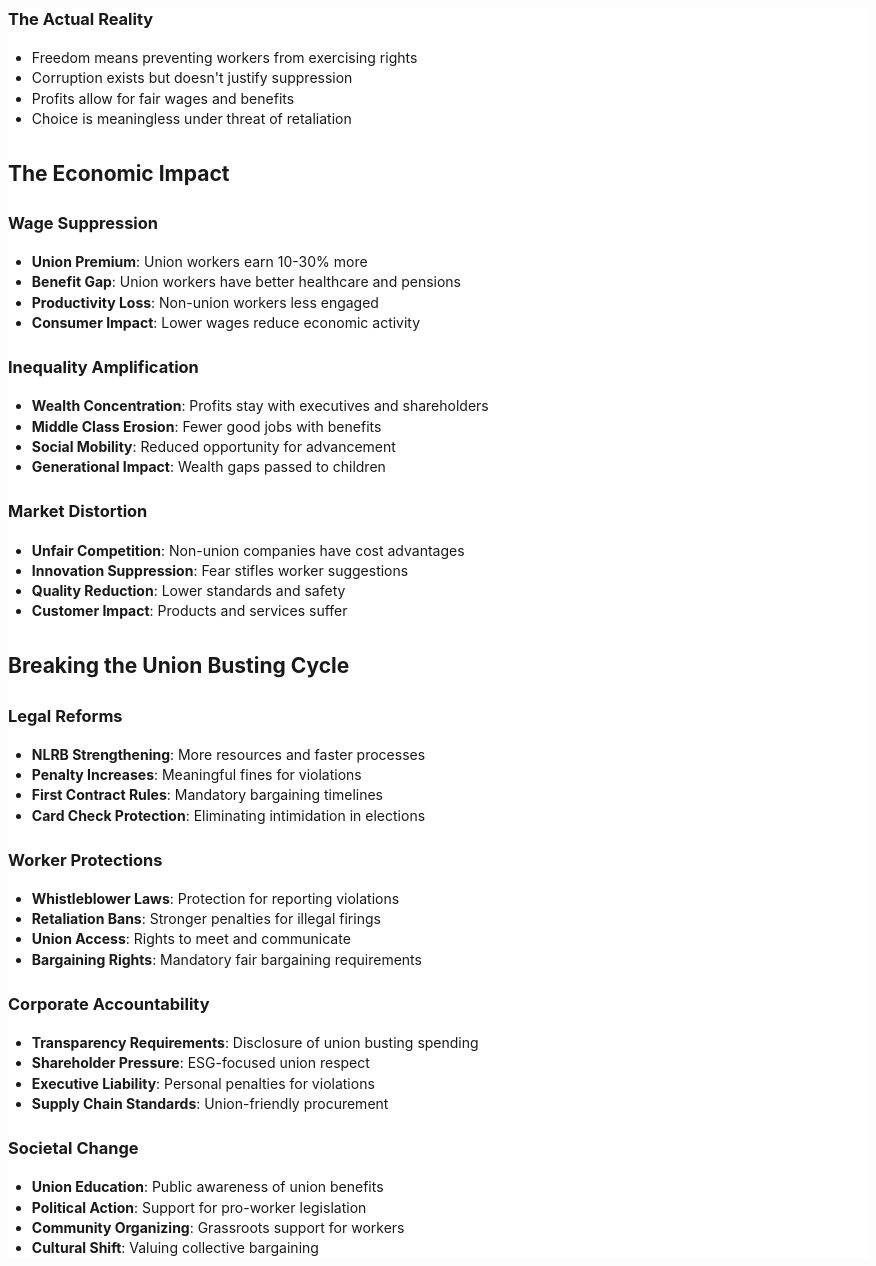 ### The Actual Reality
- Freedom means preventing workers from exercising rights
- Corruption exists but doesn't justify suppression
- Profits allow for fair wages and benefits
- Choice is meaningless under threat of retaliation

## The Economic Impact

### Wage Suppression
- **Union Premium**: Union workers earn 10-30% more
- **Benefit Gap**: Union workers have better healthcare and pensions
- **Productivity Loss**: Non-union workers less engaged
- **Consumer Impact**: Lower wages reduce economic activity

### Inequality Amplification
- **Wealth Concentration**: Profits stay with executives and shareholders
- **Middle Class Erosion**: Fewer good jobs with benefits
- **Social Mobility**: Reduced opportunity for advancement
- **Generational Impact**: Wealth gaps passed to children

### Market Distortion
- **Unfair Competition**: Non-union companies have cost advantages
- **Innovation Suppression**: Fear stifles worker suggestions
- **Quality Reduction**: Lower standards and safety
- **Customer Impact**: Products and services suffer

## Breaking the Union Busting Cycle

### Legal Reforms
- **NLRB Strengthening**: More resources and faster processes
- **Penalty Increases**: Meaningful fines for violations
- **First Contract Rules**: Mandatory bargaining timelines
- **Card Check Protection**: Eliminating intimidation in elections

### Worker Protections
- **Whistleblower Laws**: Protection for reporting violations
- **Retaliation Bans**: Stronger penalties for illegal firings
- **Union Access**: Rights to meet and communicate
- **Bargaining Rights**: Mandatory fair bargaining requirements

### Corporate Accountability
- **Transparency Requirements**: Disclosure of union busting spending
- **Shareholder Pressure**: ESG-focused union respect
- **Executive Liability**: Personal penalties for violations
- **Supply Chain Standards**: Union-friendly procurement

### Societal Change
- **Union Education**: Public awareness of union benefits
- **Political Action**: Support for pro-worker legislation
- **Community Organizing**: Grassroots support for workers
- **Cultural Shift**: Valuing collective bargaining
